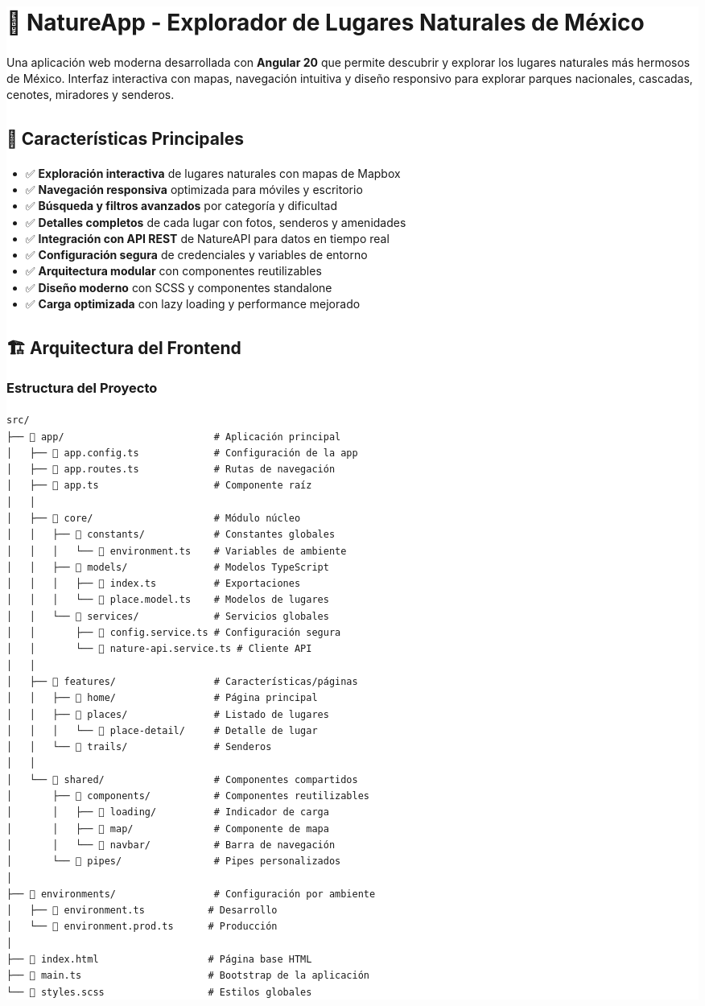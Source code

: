 # 🌿 NatureApp - Explorador de Lugares Naturales de México

Una aplicación web moderna desarrollada con **Angular 20** que permite descubrir y explorar los lugares naturales más hermosos de México. Interfaz interactiva con mapas, navegación intuitiva y diseño responsivo para explorar parques nacionales, cascadas, cenotes, miradores y senderos.

## 🌟 Características Principales

- ✅ **Exploración interactiva** de lugares naturales con mapas de Mapbox
- ✅ **Navegación responsiva** optimizada para móviles y escritorio
- ✅ **Búsqueda y filtros avanzados** por categoría y dificultad
- ✅ **Detalles completos** de cada lugar con fotos, senderos y amenidades
- ✅ **Integración con API REST** de NatureAPI para datos en tiempo real
- ✅ **Configuración segura** de credenciales y variables de entorno
- ✅ **Arquitectura modular** con componentes reutilizables
- ✅ **Diseño moderno** con SCSS y componentes standalone
- ✅ **Carga optimizada** con lazy loading y performance mejorado

## 🏗️ Arquitectura del Frontend

### Estructura del Proyecto

```
src/
├── 📁 app/                          # Aplicación principal
│   ├── 📄 app.config.ts             # Configuración de la app
│   ├── 📄 app.routes.ts             # Rutas de navegación
│   ├── 📄 app.ts                    # Componente raíz
│   │
│   ├── 📁 core/                     # Módulo núcleo
│   │   ├── 📁 constants/            # Constantes globales
│   │   │   └── 📄 environment.ts    # Variables de ambiente
│   │   ├── 📁 models/               # Modelos TypeScript
│   │   │   ├── 📄 index.ts          # Exportaciones
│   │   │   └── 📄 place.model.ts    # Modelos de lugares
│   │   └── 📁 services/             # Servicios globales
│   │       ├── 📄 config.service.ts # Configuración segura
│   │       └── 📄 nature-api.service.ts # Cliente API
│   │
│   ├── 📁 features/                 # Características/páginas
│   │   ├── 📁 home/                 # Página principal
│   │   ├── 📁 places/               # Listado de lugares
│   │   │   └── 📁 place-detail/     # Detalle de lugar
│   │   └── 📁 trails/               # Senderos
│   │
│   └── 📁 shared/                   # Componentes compartidos
│       ├── 📁 components/           # Componentes reutilizables
│       │   ├── 📁 loading/          # Indicador de carga
│       │   ├── 📁 map/              # Componente de mapa
│       │   └── 📁 navbar/           # Barra de navegación
│       └── 📁 pipes/                # Pipes personalizados
│
├── 📁 environments/                 # Configuración por ambiente
│   ├── 📄 environment.ts           # Desarrollo
│   └── 📄 environment.prod.ts      # Producción
│
├── 📄 index.html                   # Página base HTML
├── 📄 main.ts                      # Bootstrap de la aplicación
└── 📄 styles.scss                  # Estilos globales
```
